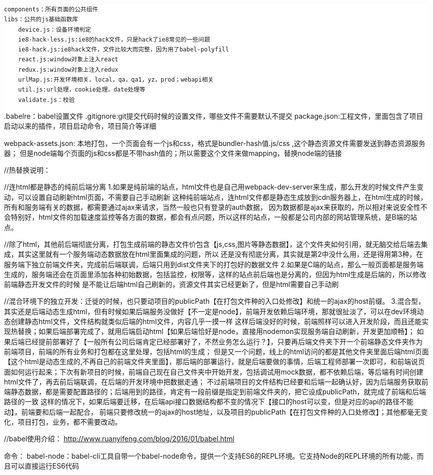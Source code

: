 	components：所有页面的公共组件
	libs：公共的js基础函数库
		device.js：设备环境判定
		ie8-hack-less.js:ie8的hack文件，只是hack了ie8常见的一些问题
		ie8-hack.js:ie8hack文件，文件比较大而完整，因为用了babel-polyfill
		react.js:window对象上注入react
		redux.js:window对象上注入redux
		urlMap.js:开发环境相关，local，qa，qa1，yz，prod；webapi相关
		util.js:url处理，cookie处理，date处理等
		validate.js：校验


.babelre：babel设置文件
.gitignore:git提交代码时候的设置文件，哪些文件不需要默认不提交
package.json:工程文件，里面包含了项目启动以来的插件，项目启动命令，项目简介等详细

webpack-assets.json:
	本地打包，一个页面会有一个js和css，格式是bundler-hash值.js/css ,这个静态资源文件需要发送到静态资源服务器；
	但是node端每个页面的js和css都是不带hash值的；所以需要这个文件来做mapping，替换node端的链接





//热替换说明：

//连html都是静态的纯前后端分离
1.如果是纯前端的站点，html文件也是自己用webpack-dev-server来生成，那么开发的时候文件产生变动，可以设置自动刷新html页面，不需要自己手动刷新
这种纯前端站点，连html文件都是静态生成放到cdn服务器上，在html生成的时候，所有和服务端有关的数据，都需要通过ajax来请求，当然一般也只有登录的auth数据，
因为数据都是ajax来获取的，所以相对来说安全性不会特别好，html文件的加载速度监控等各方面的数据，都会有点问题，所以这样的站点，一般都是公司内部的网站管理系统，是B端的站点。


//除了html，其他前后端彻底分离，打包生成前端的静态文件价包含【js,css,图片等静态数据】，这个文件夹如何引用，就无脑交给后端去集成，其实这里就有一个服务端动态数据放在html里面集成的问题，所以
  还是没有彻底分离，其实就是第2中没什么用，还是得用第3种，在服务端下独立前端文件夹，完成前后端联调，后端只用到dist文件夹下的打包好的数据文件
2.如果是C端的站点，那么一般页面都是服务端生成的，服务端还会在页面里添加各种初始数据，包括监控，权限等，这样的站点前后端也是分离的，但因为html生成是后端的，所以修改前端静态开发文件的时候
  是不能让后端html自己刷新的，资源文件其实已经更新了，但是html需要自己手动刷

//混合环境下的独立开发：迁徙的时候，也只要动项目的publicPath【在打包文件种的入口处修改】和统一的ajax的host前缀。
3.混合型，其实还是后端动态生成html，但有时候如果后端服务没做好【不一定是node】，前端开发依赖后端环境，那就很扯淡了，可以在dev环境动态创建静态html文件，文件结构就类似后端的html文件，内容几乎一摸一样
  这样后端没好的时候，前端照样可以进入开发阶段，而且还能实现热替换；如果后端部署完成了，就用后端启动html【如果后端恰好是node，直接用nodemon实现服务端自动刷新，开发更加顺畅】；
  如果后端已经提前部署好了【一般所有公司后端肯定已经部署好了，不然业务怎么运行？】，只要再后端文件夹下开一个前端静态文件夹作为前端项目，前端的所有业务和打包都在这里处理，包括html的生成；
  但是又一个问题，线上的html访问的都是其他文件夹里面后端html页面【这个html是动态生成的,不再自己的前端文件夹里面】，那后端的部署运行，就是后端要做的事情，后端工程师部署一次即可，和前端说页面如何运行起来；下次有新项目的时候，前端自己现在自己文件夹中开始开发，包括调试用mock数据，都不依赖后端，等后端有时间创建html文件了，再去前后端联调，在后端的开发环境中把数据走通；
  不过前端项目的文件结构已经要和后端一起确认好，因为后端服务获取前端静态数据，都是需要配置路径的；后端用到的路径，肯定有一段前缀是指定到前端文件夹的，把它设成publicPath，就完成了前端和后端路径的一致
  这样的情况下，如果后端要迁移，在后端api接口数据结构都不变的情况下【接口的host可以变，但是对应的api的路径不能动】，前端要和后端一起配合，
  前端只要修改统一的ajax的host地址，以及项目的publicPath【在打包文件种的入口处修改】；其他都毫无变化，项目打包，业务，都不需要改动。






//babel使用介绍： http://www.ruanyifeng.com/blog/2016/01/babel.html

命令：
	<!-- node: 输入node, 进入repl环境之后，可以直接运行javascsript表达式 -->
    <!-- babel：babel基础【注意，babel的7.0以上版本，名称变了，变差@babel】，直接用@babel/cli,@babel/core -->
    babel-node：babel-cli工具自带一个babel-node命令，提供一个支持ES6的REPL环境。它支持Node的REPL环境的所有功能，而且可以直接运行ES6代码
